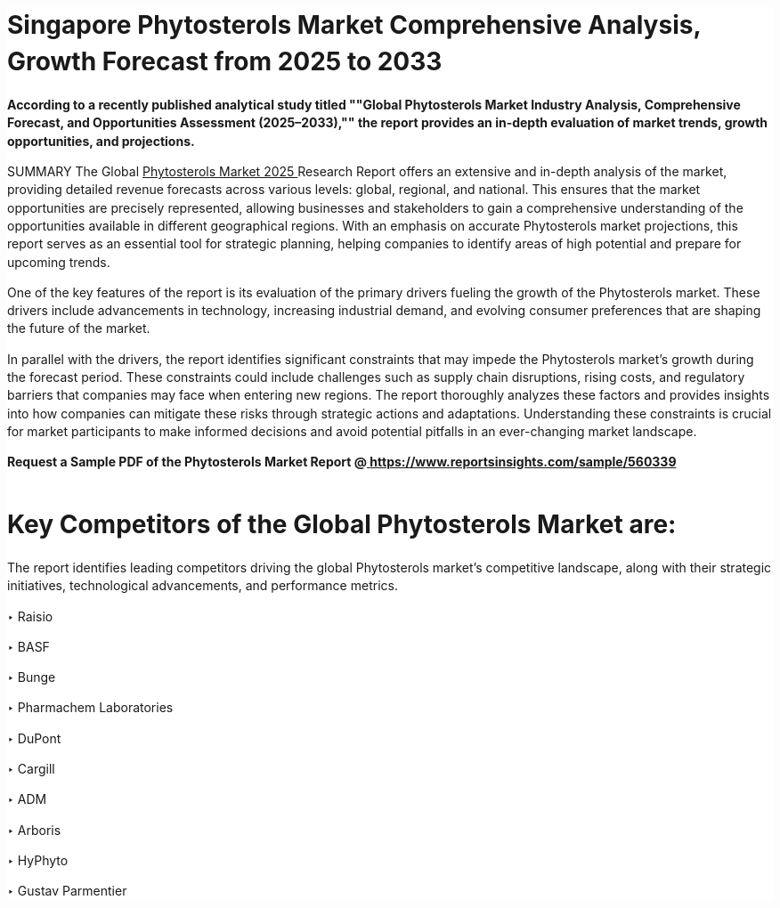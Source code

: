 # Singapore Phytosterols Market Comprehensive Analysis, Growth Forecast from 2025 to 2033

<strong>According to a recently published analytical study titled ""Global Phytosterols Market Industry Analysis, Comprehensive Forecast, and Opportunities Assessment (2025–2033),"" the report provides an in-depth evaluation of market trends, growth opportunities, and projections.</strong>

SUMMARY The Global <a href=https://www.reportsinsights.com/sample/560339>Phytosterols Market 2025 </a> Research Report offers an extensive and in-depth analysis of the market, providing detailed revenue forecasts across various levels: global, regional, and national. This ensures that the market opportunities are precisely represented, allowing businesses and stakeholders to gain a comprehensive understanding of the opportunities available in different geographical regions. With an emphasis on accurate Phytosterols market projections, this report serves as an essential tool for strategic planning, helping companies to identify areas of high potential and prepare for upcoming trends.

One of the key features of the report is its evaluation of the primary drivers fueling the growth of the Phytosterols market. These drivers include advancements in technology, increasing industrial demand, and evolving consumer preferences that are shaping the future of the market. 

In parallel with the drivers, the report identifies significant constraints that may impede the Phytosterols market’s growth during the forecast period. These constraints could include challenges such as supply chain disruptions, rising costs, and regulatory barriers that companies may face when entering new regions. The report thoroughly analyzes these factors and provides insights into how companies can mitigate these risks through strategic actions and adaptations. Understanding these constraints is crucial for market participants to make informed decisions and avoid potential pitfalls in an ever-changing market landscape.

<strong>Request a Sample PDF of the Phytosterols Market Report </strong><strong>@<a href=https://www.reportsinsights.com/sample/560339> https://www.reportsinsights.com/sample/560339</a></strong></font>

# <strong>Key Competitors of the Global Phytosterols Market are:</strong>

The report identifies leading competitors driving the global Phytosterols market’s competitive landscape, along with their strategic initiatives, technological advancements, and performance metrics.

‣ Raisio

‣ BASF

‣ Bunge

‣ Pharmachem Laboratories

‣ DuPont

‣ Cargill

‣ ADM

‣ Arboris

‣ HyPhyto

‣ Gustav Parmentier
